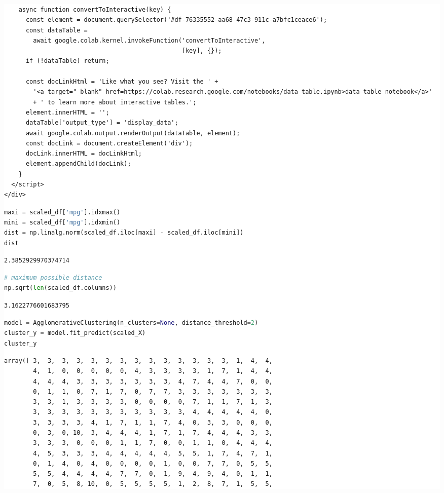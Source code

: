         async function convertToInteractive(key) {
          const element = document.querySelector('#df-76335552-aa68-47c3-911c-a7bfc1ceace6');
          const dataTable =
            await google.colab.kernel.invokeFunction('convertToInteractive',
                                                     [key], {});
          if (!dataTable) return;

          const docLinkHtml = 'Like what you see? Visit the ' +
            '<a target="_blank" href=https://colab.research.google.com/notebooks/data_table.ipynb>data table notebook</a>'
            + ' to learn more about interactive tables.';
          element.innerHTML = '';
          dataTable['output_type'] = 'display_data';
          await google.colab.output.renderOutput(dataTable, element);
          const docLink = document.createElement('div');
          docLink.innerHTML = docLinkHtml;
          element.appendChild(docLink);
        }
      </script>
    </div>
  </div>





```python
maxi = scaled_df['mpg'].idxmax()
mini = scaled_df['mpg'].idxmin()
dist = np.linalg.norm(scaled_df.iloc[maxi] - scaled_df.iloc[mini])
dist
```




    2.3852929970374714




```python
# maximum possible distance
np.sqrt(len(scaled_df.columns))
```




    3.1622776601683795




```python
model = AgglomerativeClustering(n_clusters=None, distance_threshold=2)
cluster_y = model.fit_predict(scaled_X)
cluster_y
```




    array([ 3,  3,  3,  3,  3,  3,  3,  3,  3,  3,  3,  3,  3,  3,  1,  4,  4,
            4,  1,  0,  0,  0,  0,  0,  4,  3,  3,  3,  3,  1,  7,  1,  4,  4,
            4,  4,  4,  3,  3,  3,  3,  3,  3,  3,  4,  7,  4,  4,  7,  0,  0,
            0,  1,  1,  0,  7,  1,  7,  0,  7,  7,  3,  3,  3,  3,  3,  3,  3,
            3,  3,  1,  3,  3,  3,  3,  0,  0,  0,  0,  7,  1,  1,  7,  1,  3,
            3,  3,  3,  3,  3,  3,  3,  3,  3,  3,  3,  4,  4,  4,  4,  4,  0,
            3,  3,  3,  3,  4,  1,  7,  1,  1,  7,  4,  0,  3,  3,  0,  0,  0,
            0,  3,  0, 10,  3,  4,  4,  4,  1,  7,  1,  7,  4,  4,  4,  3,  3,
            3,  3,  3,  0,  0,  0,  1,  1,  7,  0,  0,  1,  1,  0,  4,  4,  4,
            4,  5,  3,  3,  3,  4,  4,  4,  4,  4,  5,  5,  1,  7,  4,  7,  1,
            0,  1,  4,  0,  4,  0,  0,  0,  0,  1,  0,  0,  7,  7,  0,  5,  5,
            5,  5,  4,  4,  4,  4,  7,  7,  0,  1,  9,  4,  9,  4,  0,  1,  1,
            7,  0,  5,  8, 10,  0,  5,  5,  5,  5,  1,  2,  8,  7,  1,  5,  5,